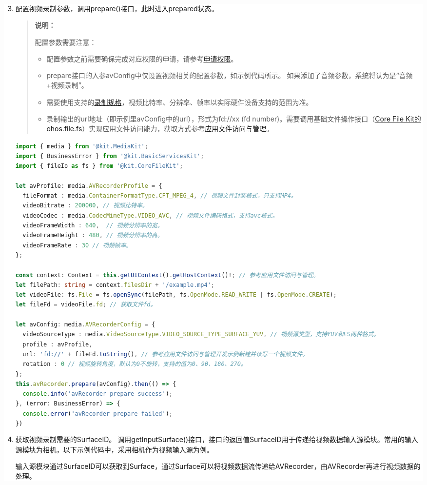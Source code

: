 3. 配置视频录制参数，调用prepare()接口，此时进入prepared状态。

   > **说明：**
   >
   > 配置参数需要注意：
   >
   > - 配置参数之前需要确保完成对应权限的申请，请参考[申请权限](#申请权限)。
   >
   > - prepare接口的入参avConfig中仅设置视频相关的配置参数，如示例代码所示。
   >   如果添加了音频参数，系统将认为是“音频+视频录制”。
   >
   > - 需要使用支持的[录制规格](media-kit-intro.md#支持的格式)，视频比特率、分辨率、帧率以实际硬件设备支持的范围为准。
   >
   > - 录制输出的url地址（即示例里avConfig中的url），形式为fd://xx (fd number)。需要调用基础文件操作接口（[Core File Kit的ohos.file.fs](../../reference/apis-core-file-kit/js-apis-file-fs.md)）实现应用文件访问能力，获取方式参考[应用文件访问与管理](../../file-management/app-file-access.md)。

   ```ts
   import { media } from '@kit.MediaKit';
   import { BusinessError } from '@kit.BasicServicesKit';
   import { fileIo as fs } from '@kit.CoreFileKit';

   let avProfile: media.AVRecorderProfile = {
     fileFormat : media.ContainerFormatType.CFT_MPEG_4, // 视频文件封装格式，只支持MP4。
     videoBitrate : 200000, // 视频比特率。
     videoCodec : media.CodecMimeType.VIDEO_AVC, // 视频文件编码格式，支持avc格式。
     videoFrameWidth : 640,  // 视频分辨率的宽。
     videoFrameHeight : 480, // 视频分辨率的高。
     videoFrameRate : 30 // 视频帧率。
   };

   const context: Context = this.getUIContext().getHostContext()!; // 参考应用文件访问与管理。
   let filePath: string = context.filesDir + '/example.mp4';
   let videoFile: fs.File = fs.openSync(filePath, fs.OpenMode.READ_WRITE | fs.OpenMode.CREATE);
   let fileFd = videoFile.fd; // 获取文件fd。
  
   let avConfig: media.AVRecorderConfig = {
     videoSourceType : media.VideoSourceType.VIDEO_SOURCE_TYPE_SURFACE_YUV, // 视频源类型，支持YUV和ES两种格式。
     profile : avProfile,
     url: 'fd://' + fileFd.toString(), // 参考应用文件访问与管理开发示例新建并读写一个视频文件。
     rotation : 0 // 视频旋转角度，默认为0不旋转，支持的值为0、90、180、270。
   };
   this.avRecorder.prepare(avConfig).then(() => {
     console.info('avRecorder prepare success');
   }, (error: BusinessError) => {
     console.error('avRecorder prepare failed');
   })
   ```

4. 获取视频录制需要的SurfaceID。
   调用getInputSurface()接口，接口的返回值SurfaceID用于传递给视频数据输入源模块。常用的输入源模块为相机，以下示例代码中，采用相机作为视频输入源为例。

     输入源模块通过SurfaceID可以获取到Surface，通过Surface可以将视频数据流传递给AVRecorder，由AVRecorder再进行视频数据的处理。
